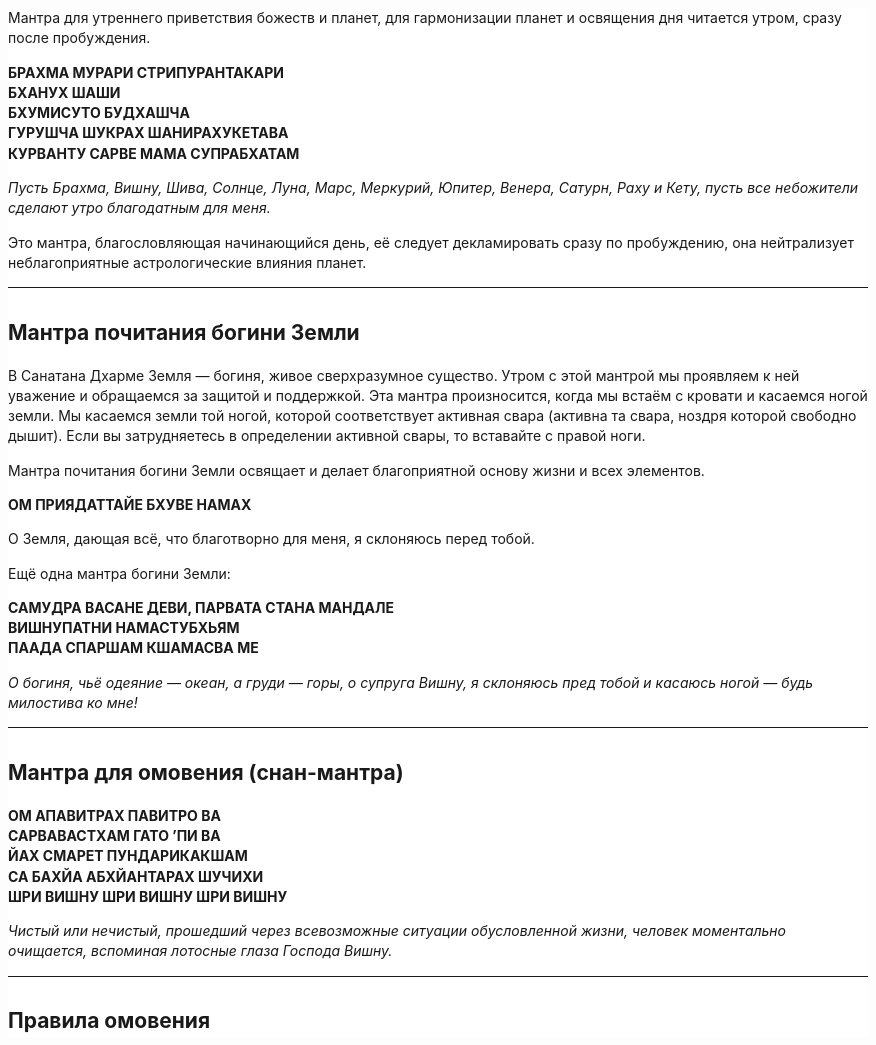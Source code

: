 Мантра для утреннего приветствия божеств и планет, для гармонизации планет и освящения дня читается утром, сразу после пробуждения.

**БРАХМА МУРАРИ СТРИПУРАНТАКАРИ**\
**БХАНУХ ШАШИ**\
**БХУМИСУТО БУДХАШЧА**\
**ГУРУШЧА ШУКРАХ ШАНИРАХУКЕТАВА**\
**КУРВАНТУ САРВЕ МАМА СУПРАБХАТАМ**

*Пусть Брахма, Вишну, Шива, Солнце, Луна, Марс, Меркурий, Юпитер, Венера, Сатурн, Раху и Кету, пусть все небожители сделают утро благодатным для меня.*

Это мантра, благословляющая начинающийся день, её следует декламировать сразу по пробуждению, она нейтрализует неблагоприятные астрологические влияния планет.

---
## Мантра почитания богини Земли

В Санатана Дхарме Земля — богиня, живое сверхразумное существо. Утром с этой мантрой мы проявляем к ней уважение и обращаемся за защитой и поддержкой. Эта мантра произносится, когда мы встаём с кровати и касаемся ногой земли. Мы касаемся земли той ногой, которой соответствует активная свара (активна та свара, ноздря которой свободно дышит). Если вы затрудняетесь в определении активной свары, то вставайте с правой ноги.

Мантра почитания богини Земли освящает и делает благоприятной основу жизни и всех элементов.

**ОМ ПРИЯДАТТАЙЕ БХУВЕ НАМАХ**

О Земля, дающая всё, что благотворно для меня, я склоняюсь перед тобой.

Ещё одна мантра богини Земли:

**САМУДРА ВАСАНЕ ДЕВИ, ПАРВАТА СТАНА МАНДАЛЕ**\
**ВИШНУПАТНИ НАМАСТУБХЬЯМ**\
**ПААДА СПАРШАМ КШАМАСВА МЕ**

*О богиня, чьё одеяние — океан, а груди — горы, о супруга Вишну, я склоняюсь пред тобой и касаюсь ногой — будь милостива ко мне!*

---
## Мантра для омовения (снан-мантра)

**ОМ АПАВИТРАХ ПАВИТРО ВА**\
**САРВАВАСТХАМ ГАТО ’ПИ ВА**\
**ЙАХ СМАРЕТ ПУНДАРИКАКШАМ**\
**СА БАХЙА АБХЙАНТАРАХ ШУЧИХИ**\
**ШРИ ВИШНУ ШРИ ВИШНУ ШРИ ВИШНУ**

*Чистый или нечистый, прошедший через всевозможные ситуации обусловленной жизни, человек моментально очищается, вспоминая лотосные глаза Господа Вишну.*

---
## Правила омовения
